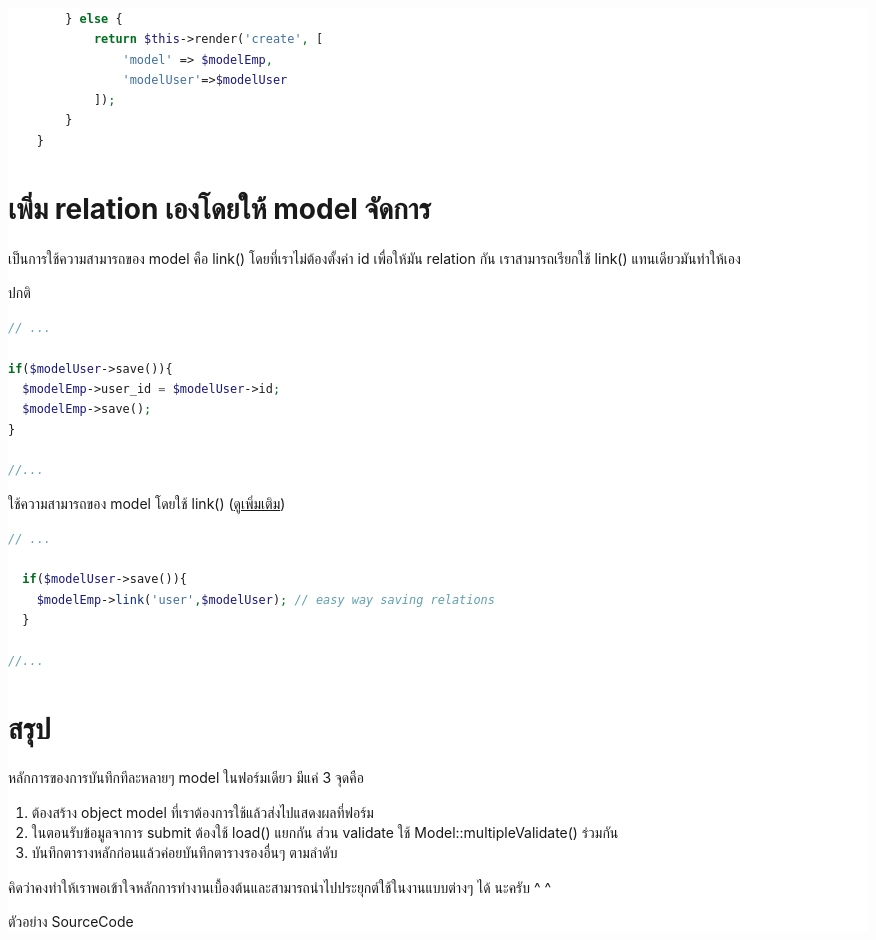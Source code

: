 ```php
        } else {
            return $this->render('create', [
                'model' => $modelEmp,
                'modelUser'=>$modelUser
            ]);
        }
    }
```

# เพิ่ม relation เองโดยให้ model จัดการ

เป็นการใช้ความสามารถของ model คือ link() โดยที่เราไม่ต้องตั้งค่า id เพื่อให้มัน relation กัน เราสามารถเรียกใช้ link() แทนเดียวมันทำให้เอง

ปกติ

```php
// ...

if($modelUser->save()){
  $modelEmp->user_id = $modelUser->id;
  $modelEmp->save();
}

//...

```
ใช้ความสามารถของ model โดยใช้ link() ([ดูเพิ่มเติม](http://www.yiiframework.com/doc-2.0/guide-db-active-record.html#saving-relations))

```php
// ...

  if($modelUser->save()){
    $modelEmp->link('user',$modelUser); // easy way saving relations
  }

//...

```

# สรุป

หลักการของการบันทึกทีละหลายๆ model ในฟอร์มเดียว มีแค่ 3 จุดคือ

1. ต้องสร้าง object model ที่เราต้องการใช้แล้วส่งไปแสดงผลที่ฟอร์ม
2. ในตอนรับข้อมูลจาการ submit ต้องใช้ load() แยกกัน ส่วน validate ใช้ Model::multipleValidate() ร่วมกัน
3. บันทึกตารางหลักก่อนแล้วค่อยบันทึกตารางรองอื่นๆ ตามลำดับ

คิดว่าคงทำให้เราพอเข้าใจหลักการทำงานเบื้องต้นและสามารถนำไปประยุกต์ใช้ในงานแบบต่างๆ ได้ นะครับ ^ ^

ตัวอย่าง SourceCode
